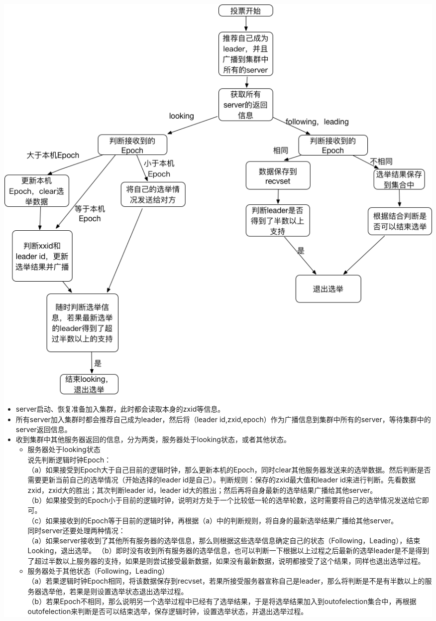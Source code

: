 ![image](/img/zookeeper/fast-paxos.png) 

  - server启动、恢复准备加入集群，此时都会读取本身的zxid等信息。
  - 所有server加入集群时都会推荐自己成为leader，然后将（leader id,zxid,epoch）作为广播信息到集群中所有的server，等待集群中的server返回信息。
  - 收到集群中其他服务器返回的信息，分为两类，服务器处于looking状态，或者其他状态。
    + 服务器处于looking状态    
	  说先判断逻辑时钟Epoch：       
             （a）如果接受到Epoch大于自己目前的逻辑时钟，那么更新本机的Epoch，同时clear其他服务器发送来的选举数据。然后判断是否需要更新当前自己的选举情况（开始选择的leader id是自己）。判断规则：保存的zxid最大值和leader id来进行判断。先看数据zxid，zxid大的胜出；其次判断leader id，leader id大的胜出；然后再将自身最新的选举结果广播给其他server。     
             （b）如果接受到的Epoch小于目前的逻辑时钟，说明对方处于一个比较低一轮的选举轮数，这时需要将自己的选举情况发送给它即可。         
             （c）如果接收到的Epoch等于目前的逻辑时钟，再根据（a）中的判断规则，将自身的最新选举结果广播给其他server。        
	  同时server还要处理两种情况：          
             （a）如果server接收到了其他所有服务器的选举信息，那么则根据这些选举信息确定自己的状态（Following，Leading），结束Looking，退出选举。
             （b）即时没有收到所有服务器的选举信息，也可以判断一下根据以上过程之后最新的选举leader是不是得到了超过半数以上服务器的支持，如果是则尝试接受最新数据，如果没有最新数据，说明都接受了这个结果，同样也退出选举过程。        
    + 服务器处于其他状态（Following，Leading）          
	         （a）若果逻辑时钟Epoch相同，将该数据保存到recvset，若果所接受服务器宣称自己是leader，那么将判断是不是有半数以上的服务器选举他，若果是则设置选举状态退出选举过程。             
             （b）若果Epoch不相同，那么说明另一个选举过程中已经有了选举结果，于是将选举结果加入到outofelection集合中，再根据outofelection来判断是否可以结束选举，保存逻辑时钟，设置选举状态，并退出选举过程。                
